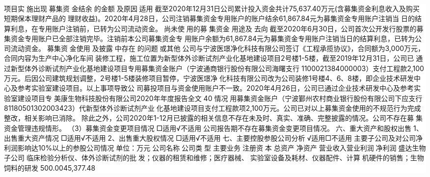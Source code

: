 项目实
施出现
募集资
金结余
的金额
及原因
适用
截至2020年12月31日公司累计投入资金共计75,637.40万元(含募集资金利息收入及购买短期保本理财产品的
理财收益)。2020年4月28日，公司注销募集资金专用账户的账户结余61,867.84元为募集资金专用账户注销当
日的结算利息，在专用账户注销前，已转为公司流动资金。
尚未使
用的募
集资金
用途及
去向
截至2020年6月30日，公司首次公开发行股票的募集资金专用账户已全部注销完毕。注销前本公司募集资金专
用账户余额为61,867.84元为募集资金专用账户注销当日的结算利息，已转为公司流动资金。
募集资
金使用
及披露
中存在
的问题
或其他
公司与宁波医璟净化科技有限公司签订《工程承揽协议》，合同额为3,000万元，合同内容为生产中心净化车间
装修工程，施工位置为新型体外诊断试剂产业化基地建设项目2号楼1-5楼，截至2019年12月31日，公司已
通过新型体外诊断试剂产业化基地建设项目专用募集资金账户（宁波通商银行股份有限公司海曙支行
1100021384000003）支付工程款2,100万元。后因公司建筑规划调整，2号楼1-5楼装修项目暂停，宁波医璟净
化科技有限公司改为公司装修1号楼4、6、8楼，即企业技术研发中心及参考实验室建设项目。以上事项导致公
司募投项目与资金使用账户不一致。2020年4月26日，公司已通过企业技术研发中心及参考实验室建设项目专
美康生物科技股份有限公司2020年年度报告全文
40
情况
用募集资金账户（宁波鄞州农村商业银行股份有限公司下应支行81180501302003423）代新型体外诊断试剂产业
化基地建设项目支付工程款项2,100万元。公司已对以上募集资金使用的不规范行为完成整改，相关影响已消除。
除此之外，公司2020年1-12月已披露的相关信息不存在未及时、真实、准确、完整披露的情况。公司不存在募
集资金管理违规情形。
（3）募集资金变更项目情况
□适用√不适用
公司报告期不存在募集资金变更项目情况。
六、重大资产和股权出售
1、出售重大资产情况
□适用√不适用
2、出售重大股权情况
□适用√不适用
七、主要控股参股公司分析
√适用□不适用
主要子公司及对公司净利润影响达10%以上的参股公司情况
单位：万元
公司名称
公司类
型
主要业务
注册资
本
总资产
净资产
营业收入营业利润
净利润
盛达生物子公司
临床检验分析仪、体外诊断试剂的批
发；仪器的租赁和维修；医疗器械、
实验室设备及耗材、仪器配件、计算
机硬件的销售；生物饲料的研发
500.0045,377.48